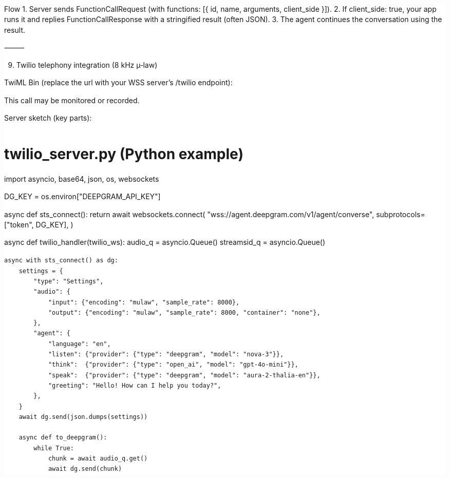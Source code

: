 Flow
	1.	Server sends FunctionCallRequest (with functions: [{ id, name, arguments, client_side }]).
	2.	If client_side: true, your app runs it and replies FunctionCallResponse with a stringified result (often JSON).
	3.	The agent continues the conversation using the result.

⸻

9) Twilio telephony integration (8 kHz µ‑law)

TwiML Bin (replace the url with your WSS server’s /twilio endpoint):

<Response>
  <Say language="en">This call may be monitored or recorded.</Say>
  <Connect>
    <Stream url="wss://YOUR-NGROK-OR-DOMAIN/twilio" />
  </Connect>
</Response>

Server sketch (key parts):

# twilio_server.py (Python example)
import asyncio, base64, json, os, websockets

DG_KEY = os.environ["DEEPGRAM_API_KEY"]

async def sts_connect():
    return await websockets.connect(
        "wss://agent.deepgram.com/v1/agent/converse",
        subprotocols=["token", DG_KEY],
    )

async def twilio_handler(twilio_ws):
    audio_q = asyncio.Queue()
    streamsid_q = asyncio.Queue()

    async with sts_connect() as dg:
        settings = {
            "type": "Settings",
            "audio": {
                "input": {"encoding": "mulaw", "sample_rate": 8000},
                "output": {"encoding": "mulaw", "sample_rate": 8000, "container": "none"},
            },
            "agent": {
                "language": "en",
                "listen": {"provider": {"type": "deepgram", "model": "nova-3"}},
                "think":  {"provider": {"type": "open_ai", "model": "gpt-4o-mini"}},
                "speak":  {"provider": {"type": "deepgram", "model": "aura-2-thalia-en"}},
                "greeting": "Hello! How can I help you today?",
            },
        }
        await dg.send(json.dumps(settings))

        async def to_deepgram():
            while True:
                chunk = await audio_q.get()
                await dg.send(chunk)

